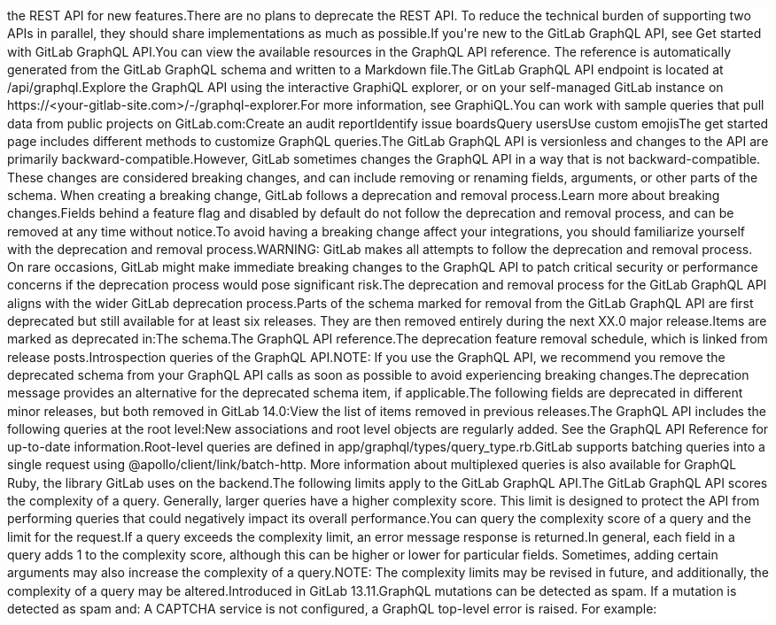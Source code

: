 the REST API for new features.There are no plans to deprecate the REST API. To reduce the technical burden of
supporting two APIs in parallel, they should share implementations as much as
possible.If you're new to the GitLab GraphQL API, see Get started with GitLab GraphQL API.You can view the available resources in the GraphQL API reference.
The reference is automatically generated from the GitLab GraphQL schema and
written to a Markdown file.The GitLab GraphQL API endpoint is located at /api/graphql.Explore the GraphQL API using the interactive GraphiQL explorer,
or on your self-managed GitLab instance on
https://<your-gitlab-site.com>/-/graphql-explorer.For more information, see GraphiQL.You can work with sample queries that pull data from public projects on GitLab.com:Create an audit reportIdentify issue boardsQuery usersUse custom emojisThe get started page includes different methods to customize GraphQL queries.The GitLab GraphQL API is versionless and changes to the API are primarily backward-compatible.However, GitLab sometimes changes the GraphQL API in a way that is not backward-compatible. These changes are considered breaking changes, and
can include removing or renaming fields, arguments, or other parts of the schema.
When creating a breaking change, GitLab follows a deprecation and removal process.Learn more about breaking changes.Fields behind a feature flag and disabled by default do not follow the deprecation and removal process, and can be removed at any time without notice.To avoid having a breaking change affect your integrations, you should
familiarize yourself with the deprecation and removal process.WARNING:
GitLab makes all attempts to follow the deprecation and removal process.
On rare occasions, GitLab might make immediate breaking changes to the GraphQL
API to patch critical security or performance concerns if the deprecation
process would pose significant risk.The deprecation and removal process for the GitLab GraphQL API aligns with the wider GitLab
deprecation process.Parts of the schema marked for removal from the GitLab GraphQL API are first
deprecated
but still available for at least six releases. They are then removed
entirely during the next XX.0 major release.Items are marked as deprecated in:The schema.The GraphQL API reference.The deprecation feature removal schedule, which is linked from release posts.Introspection queries of the GraphQL API.NOTE:
If you use the GraphQL API, we recommend you remove the deprecated schema from your GraphQL
API calls as soon as possible to avoid experiencing breaking changes.The deprecation message provides an alternative for the deprecated schema item,
if applicable.The following fields are deprecated in different minor releases, but both
removed in GitLab 14.0:View the list of items removed in previous releases.The GraphQL API includes the following queries at the root level:New associations and root level objects are regularly added.
See the GraphQL API Reference for up-to-date information.Root-level queries are defined in
app/graphql/types/query_type.rb.GitLab supports batching queries into a single request using
@apollo/client/link/batch-http. More
information about multiplexed queries is also available for
GraphQL Ruby, the
library GitLab uses on the backend.The following limits apply to the GitLab GraphQL API.The GitLab GraphQL API scores the complexity of a query. Generally, larger
queries have a higher complexity score. This limit is designed to protect
the API from performing queries that could negatively impact its overall performance.You can query the complexity score of a query
and the limit for the request.If a query exceeds the complexity limit, an error message response is
returned.In general, each field in a query adds 1 to the complexity score, although
this can be higher or lower for particular fields. Sometimes, adding
certain arguments may also increase the complexity of a query.NOTE:
The complexity limits may be revised in future, and additionally, the complexity
of a query may be altered.Introduced in GitLab 13.11.GraphQL mutations can be detected as spam. If a mutation is detected as spam and:
A CAPTCHA service is not configured, a
GraphQL top-level error is raised. For example:
